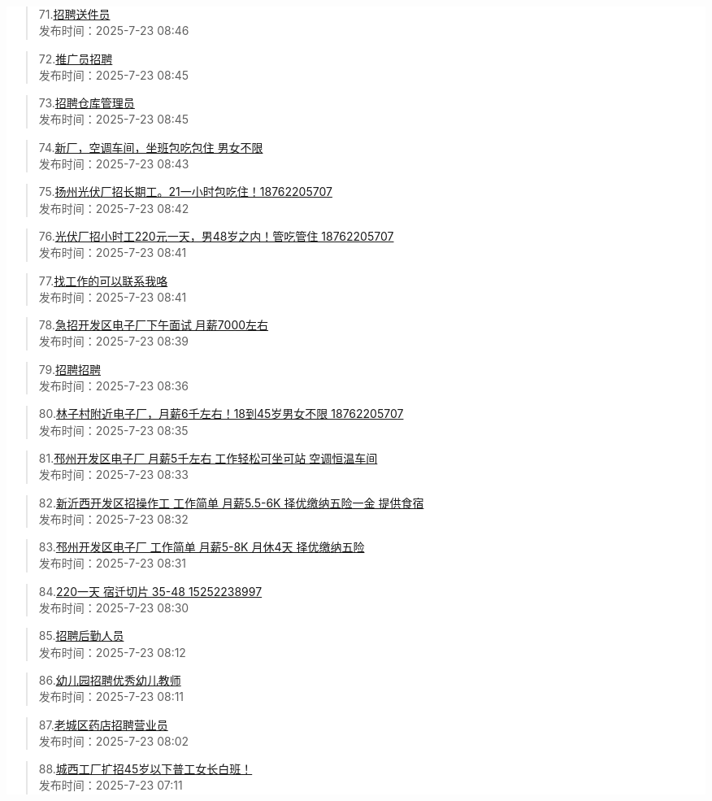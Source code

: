 >71.[招聘送件员](https://www.pzzc.net/forum.php?mod=viewthread&tid=10531856)<br>
>发布时间：2025-7-23 08:46

>72.[推广员招聘](https://www.pzzc.net/forum.php?mod=viewthread&tid=10531855)<br>
>发布时间：2025-7-23 08:45

>73.[招聘仓库管理员](https://www.pzzc.net/forum.php?mod=viewthread&tid=10531854)<br>
>发布时间：2025-7-23 08:45

>74.[新厂，空调车间，坐班包吃包住 男女不限](https://www.pzzc.net/forum.php?mod=viewthread&tid=10531853)<br>
>发布时间：2025-7-23 08:43

>75.[扬州光伏厂招长期工。21一小时包吃住！18762205707](https://www.pzzc.net/forum.php?mod=viewthread&tid=10531852)<br>
>发布时间：2025-7-23 08:42

>76.[光伏厂招小时工220元一天，男48岁之内！管吃管住  18762205707](https://www.pzzc.net/forum.php?mod=viewthread&tid=10531849)<br>
>发布时间：2025-7-23 08:41

>77.[找工作的可以联系我咯](https://www.pzzc.net/forum.php?mod=viewthread&tid=10531848)<br>
>发布时间：2025-7-23 08:41

>78.[急招开发区电子厂下午面试   月薪7000左右](https://www.pzzc.net/forum.php?mod=viewthread&tid=10531847)<br>
>发布时间：2025-7-23 08:39

>79.[招聘招聘](https://www.pzzc.net/forum.php?mod=viewthread&tid=10531845)<br>
>发布时间：2025-7-23 08:36

>80.[林子村附近电子厂，月薪6千左右！18到45岁男女不限  18762205707](https://www.pzzc.net/forum.php?mod=viewthread&tid=10531844)<br>
>发布时间：2025-7-23 08:35

>81.[邳州开发区电子厂 月薪5千左右 工作轻松可坐可站 空调恒温车间](https://www.pzzc.net/forum.php?mod=viewthread&tid=10531843)<br>
>发布时间：2025-7-23 08:33

>82.[新沂西开发区招操作工 工作简单 月薪5.5-6K 择优缴纳五险一金 提供食宿](https://www.pzzc.net/forum.php?mod=viewthread&tid=10531842)<br>
>发布时间：2025-7-23 08:32

>83.[邳州开发区电子厂 工作简单 月薪5-8K 月休4天 择优缴纳五险](https://www.pzzc.net/forum.php?mod=viewthread&tid=10531841)<br>
>发布时间：2025-7-23 08:31

>84.[220一天  宿迁切片  35-48   15252238997](https://www.pzzc.net/forum.php?mod=viewthread&tid=10531840)<br>
>发布时间：2025-7-23 08:30

>85.[招聘后勤人员](https://www.pzzc.net/forum.php?mod=viewthread&tid=10531832)<br>
>发布时间：2025-7-23 08:12

>86.[幼儿园招聘优秀幼儿教师](https://www.pzzc.net/forum.php?mod=viewthread&tid=10531831)<br>
>发布时间：2025-7-23 08:11

>87.[老城区药店招聘营业员](https://www.pzzc.net/forum.php?mod=viewthread&tid=10531829)<br>
>发布时间：2025-7-23 08:02

>88.[城西工厂扩招45岁以下普工女长白班！](https://www.pzzc.net/forum.php?mod=viewthread&tid=10531826)<br>
>发布时间：2025-7-23 07:11
